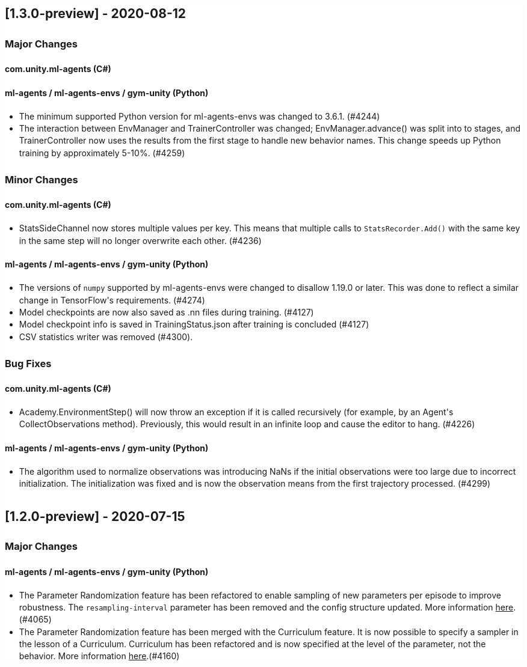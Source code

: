 ## [1.3.0-preview] - 2020-08-12

### Major Changes
#### com.unity.ml-agents (C#)
#### ml-agents / ml-agents-envs / gym-unity (Python)
- The minimum supported Python version for ml-agents-envs was changed to 3.6.1. (#4244)
- The interaction between EnvManager and TrainerController was changed; EnvManager.advance() was split into to stages,
and TrainerController now uses the results from the first stage to handle new behavior names. This change speeds up
Python training by approximately 5-10%. (#4259)

### Minor Changes
#### com.unity.ml-agents (C#)
- StatsSideChannel now stores multiple values per key. This means that multiple
calls to `StatsRecorder.Add()` with the same key in the same step will no
longer overwrite each other. (#4236)
#### ml-agents / ml-agents-envs / gym-unity (Python)
- The versions of `numpy` supported by ml-agents-envs were changed to disallow 1.19.0 or later. This was done to reflect
a similar change in TensorFlow's requirements. (#4274)
- Model checkpoints are now also saved as .nn files during training. (#4127)
- Model checkpoint info is saved in TrainingStatus.json after training is concluded (#4127)
- CSV statistics writer was removed (#4300).

### Bug Fixes
#### com.unity.ml-agents (C#)
- Academy.EnvironmentStep() will now throw an exception if it is called
recursively (for example, by an Agent's CollectObservations method).
Previously, this would result in an infinite loop and cause the editor to hang.
(#4226)
#### ml-agents / ml-agents-envs / gym-unity (Python)
- The algorithm used to normalize observations was introducing NaNs if the initial observations were too large
due to incorrect initialization. The initialization was fixed and is now the observation means from the
first trajectory processed. (#4299)

## [1.2.0-preview] - 2020-07-15

### Major Changes
#### ml-agents / ml-agents-envs / gym-unity (Python)
- The Parameter Randomization feature has been refactored to enable sampling of new parameters per episode to improve robustness. The
  `resampling-interval` parameter has been removed and the config structure updated. More information [here](https://github.com/Unity-Technologies/ml-agents/blob/release_5_docs/docs/Training-ML-Agents.md). (#4065)
- The Parameter Randomization feature has been merged with the Curriculum feature. It is now possible to specify a sampler
in the lesson of a Curriculum. Curriculum has been refactored and is now specified at the level of the parameter, not the
behavior. More information
[here](https://github.com/Unity-Technologies/ml-agents/blob/release_5_docs/docs/Training-ML-Agents.md).(#4160)
